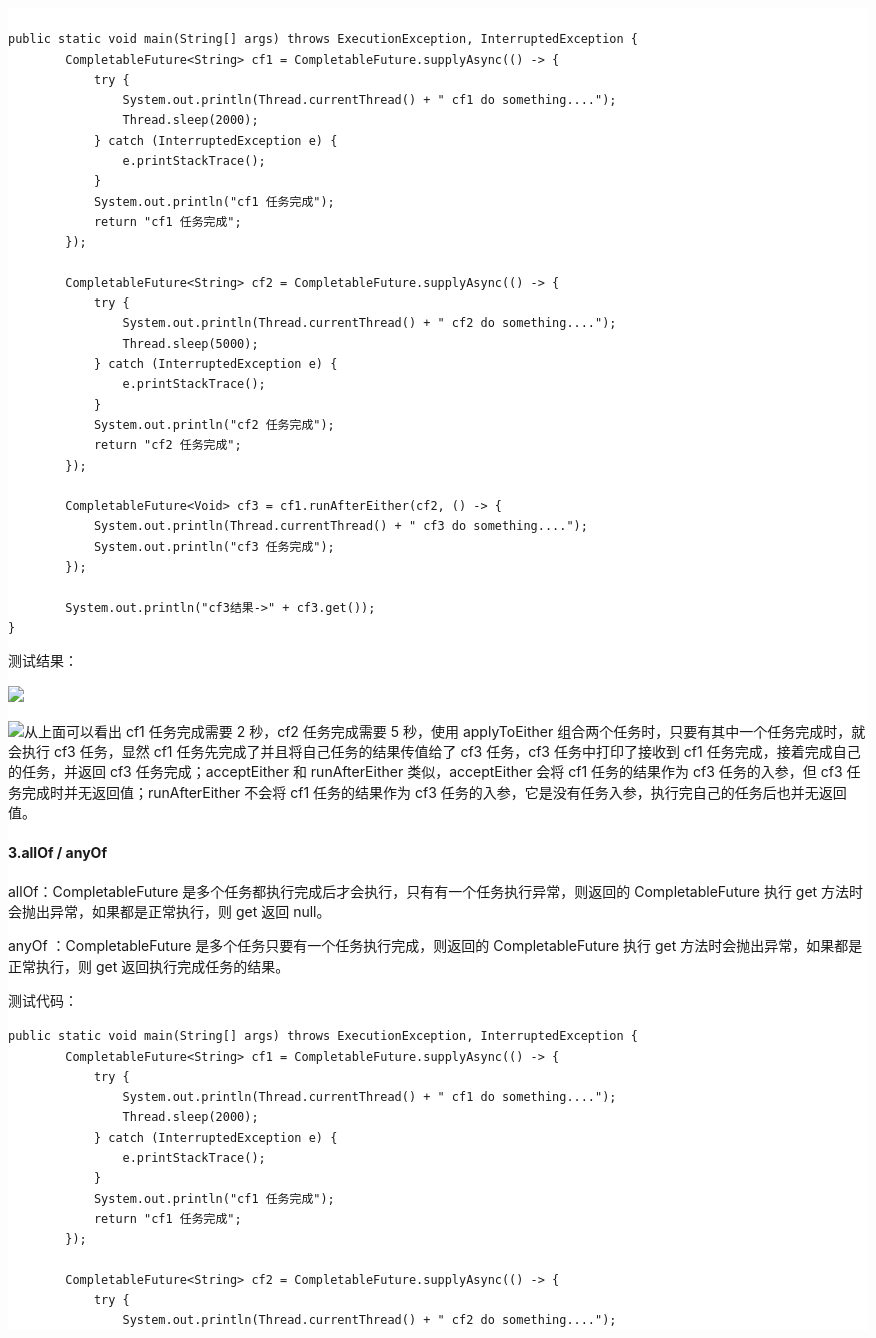 ```
 
public static void main(String[] args) throws ExecutionException, InterruptedException {
        CompletableFuture<String> cf1 = CompletableFuture.supplyAsync(() -> {
            try {
                System.out.println(Thread.currentThread() + " cf1 do something....");
                Thread.sleep(2000);
            } catch (InterruptedException e) {
                e.printStackTrace();
            }
            System.out.println("cf1 任务完成");
            return "cf1 任务完成";
        });
 
        CompletableFuture<String> cf2 = CompletableFuture.supplyAsync(() -> {
            try {
                System.out.println(Thread.currentThread() + " cf2 do something....");
                Thread.sleep(5000);
            } catch (InterruptedException e) {
                e.printStackTrace();
            }
            System.out.println("cf2 任务完成");
            return "cf2 任务完成";
        });
 
        CompletableFuture<Void> cf3 = cf1.runAfterEither(cf2, () -> {
            System.out.println(Thread.currentThread() + " cf3 do something....");
            System.out.println("cf3 任务完成");
        });
 
        System.out.println("cf3结果->" + cf3.get());
}
```

测试结果： 

![](https://i-blog.csdnimg.cn/blog_migrate/6ace4e6d98c02a8a1a41958db848538d.png)

![](https://i-blog.csdnimg.cn/blog_migrate/9023dbe1ec5f0c4e4b6a48332383ffff.png)从上面可以看出 cf1 任务完成需要 2 秒，cf2 任务完成需要 5 秒，使用 applyToEither 组合两个任务时，只要有其中一个任务完成时，就会执行 cf3 任务，显然 cf1 任务先完成了并且将自己任务的结果传值给了 cf3 任务，cf3 任务中打印了接收到 cf1 任务完成，接着完成自己的任务，并返回 cf3 任务完成；acceptEither 和 runAfterEither 类似，acceptEither 会将 cf1 任务的结果作为 cf3 任务的入参，但 cf3 任务完成时并无返回值；runAfterEither 不会将 cf1 任务的结果作为 cf3 任务的入参，它是没有任务入参，执行完自己的任务后也并无返回值。

#### 3.allOf / anyOf 

allOf：CompletableFuture 是多个任务都执行完成后才会执行，只有有一个任务执行异常，则返回的 CompletableFuture 执行 get 方法时会抛出异常，如果都是正常执行，则 get 返回 null。

anyOf ：CompletableFuture 是多个任务只要有一个任务执行完成，则返回的 CompletableFuture 执行 get 方法时会抛出异常，如果都是正常执行，则 get 返回执行完成任务的结果。

测试代码：

```
public static void main(String[] args) throws ExecutionException, InterruptedException {
        CompletableFuture<String> cf1 = CompletableFuture.supplyAsync(() -> {
            try {
                System.out.println(Thread.currentThread() + " cf1 do something....");
                Thread.sleep(2000);
            } catch (InterruptedException e) {
                e.printStackTrace();
            }
            System.out.println("cf1 任务完成");
            return "cf1 任务完成";
        });
 
        CompletableFuture<String> cf2 = CompletableFuture.supplyAsync(() -> {
            try {
                System.out.println(Thread.currentThread() + " cf2 do something....");
```